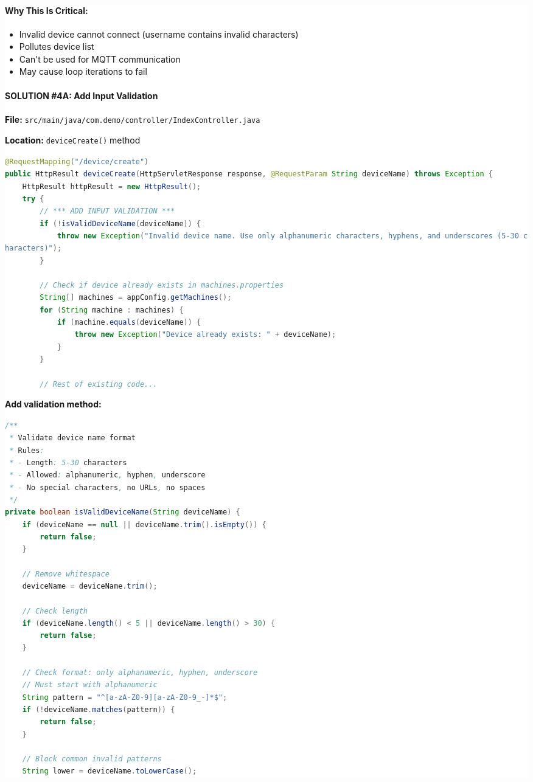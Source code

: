 #### **Why This Is Critical:**
- Invalid device cannot connect (username contains invalid characters)
- Pollutes device list
- Can't be used for MQTT communication
- May cause loop iterations to fail

#### **SOLUTION #4A: Add Input Validation**

**File:** `src/main/java/com.demo/controller/IndexController.java`

**Location:** `deviceCreate()` method

```java
@RequestMapping("/device/create")
public HttpResult deviceCreate(HttpServletResponse response, @RequestParam String deviceName) throws Exception {
    HttpResult httpResult = new HttpResult();
    try {
        // *** ADD INPUT VALIDATION ***
        if (!isValidDeviceName(deviceName)) {
            throw new Exception("Invalid device name. Use only alphanumeric characters, hyphens, and underscores (5-30 characters)");
        }
        
        // Check if device already exists in machines.properties
        String[] machines = appConfig.getMachines();
        for (String machine : machines) {
            if (machine.equals(deviceName)) {
                throw new Exception("Device already exists: " + deviceName);
            }
        }
        
        // Rest of existing code...
```

**Add validation method:**
```java
/**
 * Validate device name format
 * Rules: 
 * - Length: 5-30 characters
 * - Allowed: alphanumeric, hyphen, underscore
 * - No special characters, no URLs, no spaces
 */
private boolean isValidDeviceName(String deviceName) {
    if (deviceName == null || deviceName.trim().isEmpty()) {
        return false;
    }
    
    // Remove whitespace
    deviceName = deviceName.trim();
    
    // Check length
    if (deviceName.length() < 5 || deviceName.length() > 30) {
        return false;
    }
    
    // Check format: only alphanumeric, hyphen, underscore
    // Must start with alphanumeric
    String pattern = "^[a-zA-Z0-9][a-zA-Z0-9_-]*$";
    if (!deviceName.matches(pattern)) {
        return false;
    }
    
    // Block common invalid patterns
    String lower = deviceName.toLowerCase();
```